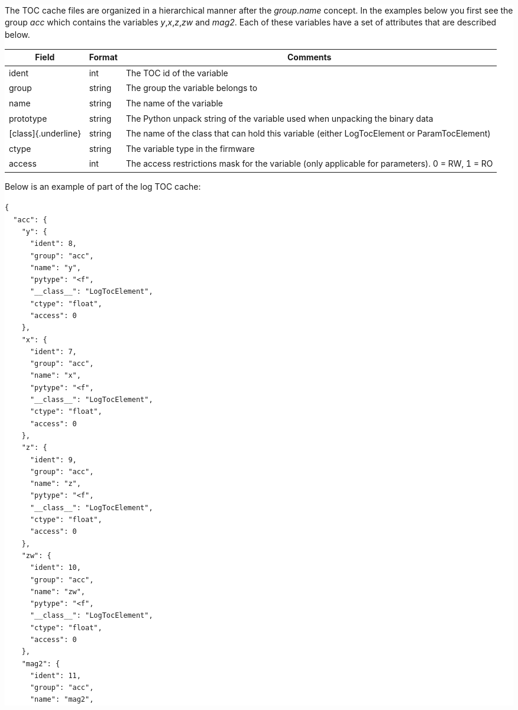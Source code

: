 The TOC cache files are organized in a hierarchical manner after the
*group.name* concept. In the examples below you first see the group
*acc* which contains the variables *y*,*x*,*z*,*zw* and *mag2*. Each of
these variables have a set of attributes that are described below.

 |  Field          |        Format |   Comments|
  | --------------| ------- | --------|
|   ident               |   int     |  The TOC id of the variable|
|   group               |   string  |  The group the variable belongs to|
|   name                |   string  |  The name of the variable|
 |  prototype           |   string  |  The Python unpack string of the variable used when unpacking the binary data|
 |  [class]{.underline} |   string  |  The name of the class that can hold this variable (either LogTocElement or ParamTocElement)|
  | ctype               |   string |   The variable type in the firmware|
 |  access               |  int    |   The access restrictions mask for the variable (only applicable for parameters). 0 = RW, 1 =  RO

Below is an example of part of the log TOC cache:

``` {.json}
{
  "acc": {
    "y": {
      "ident": 8,
      "group": "acc",
      "name": "y",
      "pytype": "<f",
      "__class__": "LogTocElement",
      "ctype": "float",
      "access": 0
    },
    "x": {
      "ident": 7,
      "group": "acc",
      "name": "x",
      "pytype": "<f",
      "__class__": "LogTocElement",
      "ctype": "float",
      "access": 0
    },
    "z": {
      "ident": 9,
      "group": "acc",
      "name": "z",
      "pytype": "<f",
      "__class__": "LogTocElement",
      "ctype": "float",
      "access": 0
    },
    "zw": {
      "ident": 10,
      "group": "acc",
      "name": "zw",
      "pytype": "<f",
      "__class__": "LogTocElement",
      "ctype": "float",
      "access": 0
    },
    "mag2": {
      "ident": 11,
      "group": "acc",
      "name": "mag2",
```